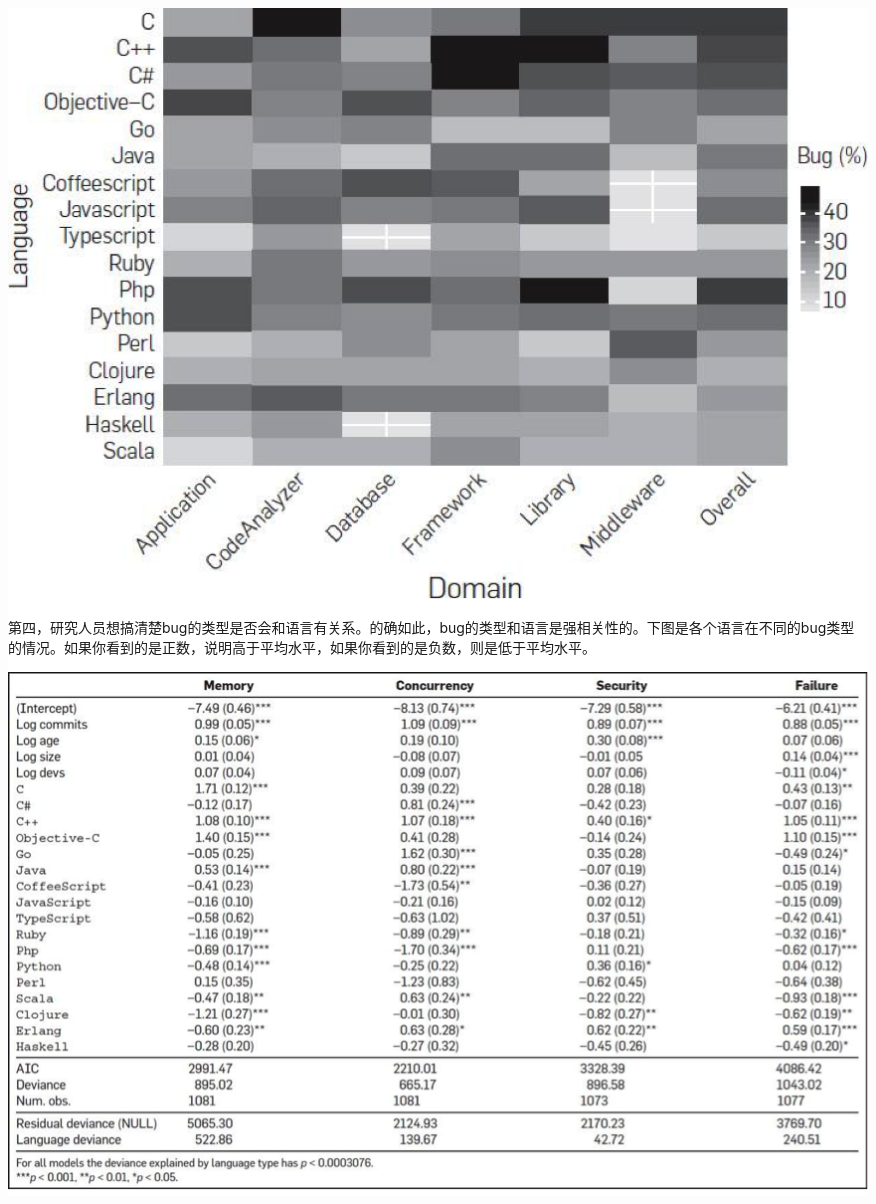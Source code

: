 ![](images/471/65cdbf74558d61d46eda9f92b35c8e43.png)

第四，研究人员想搞清楚bug的类型是否会和语言有关系。的确如此，bug的类型和语言是强相关性的。下图是各个语言在不同的bug类型的情况。如果你看到的是正数，说明高于平均水平，如果你看到的是负数，则是低于平均水平。

![](images/471/9fa7b680469ca450af150ff82b07a4e4.png)
